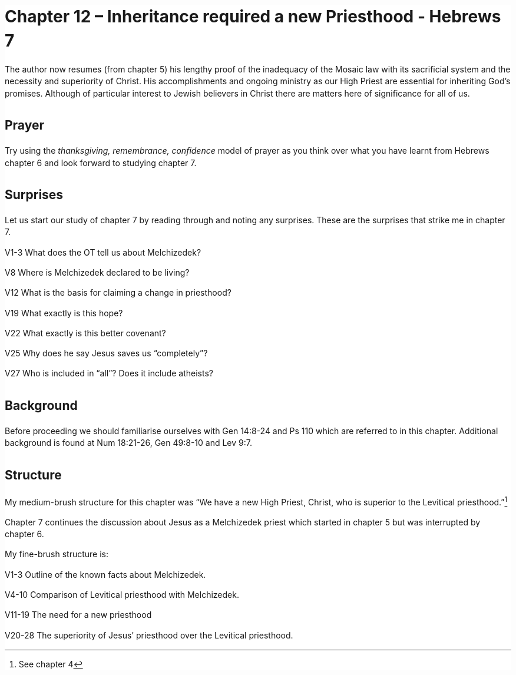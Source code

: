 # Chapter 12 – Inheritance required a new Priesthood - Hebrews 7

The author now resumes (from chapter 5) his lengthy proof of the inadequacy of the Mosaic law with its sacrificial system and the necessity and superiority of Christ. His accomplishments and ongoing ministry as our High Priest are essential for inheriting God’s promises. Although of particular interest to Jewish believers in Christ there are matters here of significance for all of us.

## Prayer

Try using the *thanksgiving, remembrance, confidence* model of prayer as you think over what you have learnt from Hebrews chapter 6 and look forward to studying chapter 7.

## Surprises

Let us start our study of chapter 7 by reading through and noting any surprises. These are the surprises that strike me in chapter 7.

V1-3 What does the OT tell us about Melchizedek?

V8 Where is Melchizedek declared to be living?

V12 What is the basis for claiming a change in priesthood?

V19 What exactly is this hope?

V22 What exactly is this better covenant?

V25 Why does he say Jesus saves us “completely”?

V27 Who is included in “all”? Does it include atheists?

## Background

Before proceeding we should familiarise ourselves with Gen 14:8-24 and Ps 110 which are referred to in this chapter. Additional background is found at Num 18:21-26, Gen 49:8-10 and Lev 9:7.

## Structure

My medium-brush structure for this chapter was “We have a new High Priest, Christ, who is superior to the Levitical priesthood.”[^1]

[^1]: See chapter 4

Chapter 7 continues the discussion about Jesus as a Melchizedek priest which started in chapter 5 but was interrupted by chapter 6.

My fine-brush structure is:

V1-3 Outline of the known facts about Melchizedek.

V4-10 Comparison of Levitical priesthood with Melchizedek.

V11-19 The need for a new priesthood

V20-28 The superiority of Jesus’ priesthood over the Levitical priesthood.


[^2]: This is the first mention of sharing bread and wine in the OT;
[^3]: See Adam Clarke’s commentary for references.
[^4]: The Priests had to be descendents of Aaron (a Levite) and they collected a tithe from the rest of the Levites. The Levites acted as servants in the temple and collected tithes from the rest of the people.
[^5]: See in Chapter 6 the section “Jesus made perfect through suffering” commenting on Hebrews 2:10
[^6]: You can read the books of the Maccabees in the apocrypha for vivid descriptions of the fight to maintain the temple sacrifices during the inter-testament period.
[^7]: See Numbers 17
[^8]: Strictly, Christian Universalism, as opposed to the universalism of all faiths having equal validity as a means of salvation.
[^9]: Matt 3:7, 1Thess 1:10